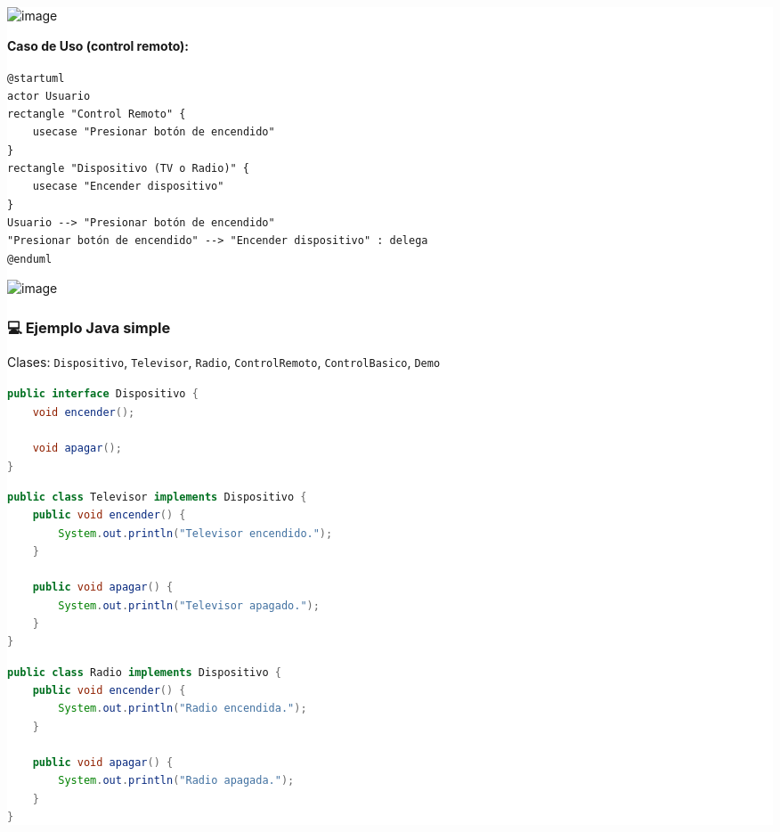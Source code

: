 <img width="692" alt="image" src="https://github.com/user-attachments/assets/fd383cf9-4fe8-4408-8e6e-83a2cd1b5161" />


**Caso de Uso (control remoto):**
```plantuml
@startuml
actor Usuario
rectangle "Control Remoto" {
    usecase "Presionar botón de encendido"
}
rectangle "Dispositivo (TV o Radio)" {
    usecase "Encender dispositivo"
}
Usuario --> "Presionar botón de encendido"
"Presionar botón de encendido" --> "Encender dispositivo" : delega
@enduml
```

<img width="918" alt="image" src="https://github.com/user-attachments/assets/dee38b00-6fed-412e-aa8b-dd341cfe6e2e" />


### 💻 Ejemplo Java simple
Clases: `Dispositivo`, `Televisor`, `Radio`, `ControlRemoto`, `ControlBasico`, `Demo`

```java
public interface Dispositivo {
    void encender();

    void apagar();
}

```

```java
public class Televisor implements Dispositivo {
    public void encender() {
        System.out.println("Televisor encendido.");
    }

    public void apagar() {
        System.out.println("Televisor apagado.");
    }
}

```

```java
public class Radio implements Dispositivo {
    public void encender() {
        System.out.println("Radio encendida.");
    }

    public void apagar() {
        System.out.println("Radio apagada.");
    }
}

```
